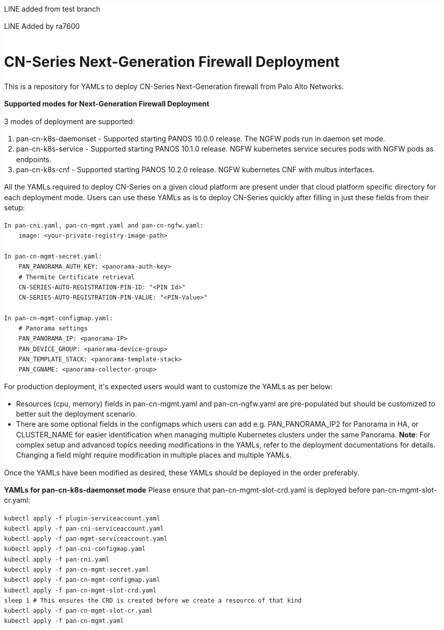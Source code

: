 LINE added from test branch

LINE Added by ra7600

# CN-Series Next-Generation Firewall Deployment

This is a repository for YAMLs to deploy CN-Series Next-Generation firewall from Palo Alto Networks.

**Supported modes for Next-Generation Firewall Deployment**

3 modes of deployment are supported:
1. pan-cn-k8s-daemonset - Supported starting PANOS 10.0.0 release. The NGFW pods run in daemon set mode.
2. pan-cn-k8s-service - Supported starting PANOS 10.1.0 release. NGFW kubernetes service secures pods with NGFW pods as endpoints.
3. pan-cn-k8s-cnf - Supported starting PANOS 10.2.0 release. NGFW kubernetes CNF with multus interfaces.

All the YAMLs required to deploy CN-Series on a given cloud platform are present under that cloud platform specific directory for each deployment mode. Users can use these YAMLs as is to deploy CN-Series quickly after filling in just these fields from their setup:
  ```
  In pan-cni.yaml, pan-cn-mgmt.yaml and pan-cn-ngfw.yaml:
      image: <your-private-registry-image-path>

  In pan-cn-mgmt-secret.yaml:
      PAN_PANORAMA_AUTH_KEY: <panorama-auth-key>
      # Thermite Certificate retrieval 
      CN-SERIES-AUTO-REGISTRATION-PIN-ID: "<PIN Id>"
      CN-SERIES-AUTO-REGISTRATION-PIN-VALUE: "<PIN-Value>"

  In pan-cn-mgmt-configmap.yaml:
      # Panorama settings
      PAN_PANORAMA_IP: <panorama-IP>
      PAN_DEVICE_GROUP: <panorama-device-group>
      PAN_TEMPLATE_STACK: <panorama-template-stack>
      PAN_CGNAME: <panorama-collector-group>
  ```
For production deployment, it's expected users would want to customize the YAMLs as per below:
  - Resources (cpu, memory) fields in pan-cn-mgmt.yaml and pan-cn-ngfw.yaml are pre-populated but should be customized to better suit the deployment scenario.
  - There are some optional fields in the configmaps which users can add e.g. PAN_PANORAMA_IP2 for Panorama in HA, or CLUSTER_NAME for easier identification when managing multiple Kubernetes clusters under the same Panorama.
  **Note**: For complex setup and advanced topics needing modifications in the YAMLs, refer to the deployment documentations for details. Changing a field might require modification in multiple places and multiple YAMLs.


Once the YAMLs have been modified as desired, these YAMLs should be deployed in the order preferably.

**YAMLs for pan-cn-k8s-daemonset mode**
Please ensure that pan-cn-mgmt-slot-crd.yaml is deployed before pan-cn-mgmt-slot-cr.yaml:
```
kubectl apply -f plugin-serviceaccount.yaml
kubectl apply -f pan-cni-serviceaccount.yaml
kubectl apply -f pan-mgmt-serviceaccount.yaml
kubectl apply -f pan-cni-configmap.yaml
kubectl apply -f pan-cni.yaml
kubectl apply -f pan-cn-mgmt-secret.yaml
kubectl apply -f pan-cn-mgmt-configmap.yaml
kubectl apply -f pan-cn-mgmt-slot-crd.yaml
sleep 1 # This ensures the CRD is created before we create a resource of that kind
kubectl apply -f pan-cn-mgmt-slot-cr.yaml
kubectl apply -f pan-cn-mgmt.yaml
```